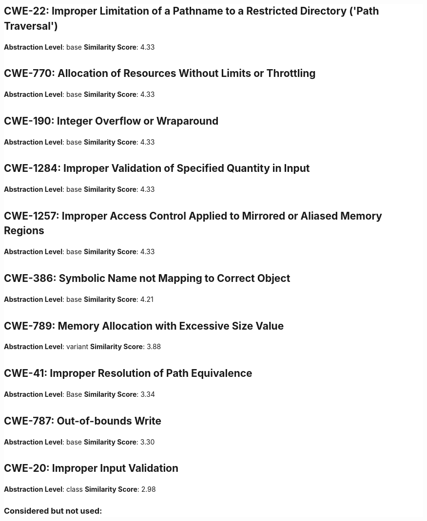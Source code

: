 ## CWE-22: Improper Limitation of a Pathname to a Restricted Directory ('Path Traversal')
**Abstraction Level**: base
**Similarity Score**: 4.33

## CWE-770: Allocation of Resources Without Limits or Throttling
**Abstraction Level**: base
**Similarity Score**: 4.33

## CWE-190: Integer Overflow or Wraparound
**Abstraction Level**: base
**Similarity Score**: 4.33

## CWE-1284: Improper Validation of Specified Quantity in Input
**Abstraction Level**: base
**Similarity Score**: 4.33

## CWE-1257: Improper Access Control Applied to Mirrored or Aliased Memory Regions
**Abstraction Level**: base
**Similarity Score**: 4.33

## CWE-386: Symbolic Name not Mapping to Correct Object
**Abstraction Level**: base
**Similarity Score**: 4.21

## CWE-789: Memory Allocation with Excessive Size Value
**Abstraction Level**: variant
**Similarity Score**: 3.88

## CWE-41: Improper Resolution of Path Equivalence
**Abstraction Level**: Base
**Similarity Score**: 3.34

## CWE-787: Out-of-bounds Write
**Abstraction Level**: base
**Similarity Score**: 3.30

## CWE-20: Improper Input Validation
**Abstraction Level**: class
**Similarity Score**: 2.98

### Considered but not used:
